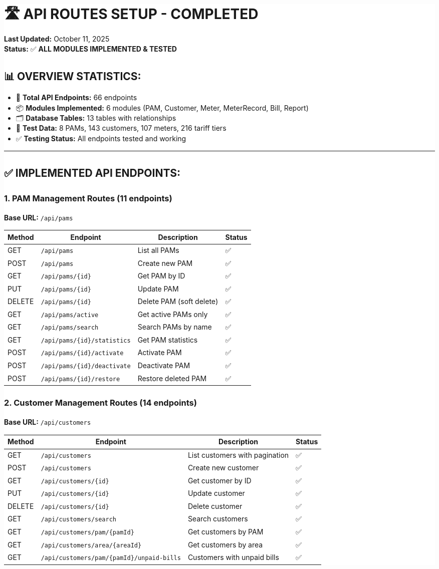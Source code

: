 # 🛣️ API ROUTES SETUP - COMPLETED

**Last Updated:** October 11, 2025  
**Status:** ✅ **ALL MODULES IMPLEMENTED & TESTED**

## 📊 **OVERVIEW STATISTICS:**

- 🎯 **Total API Endpoints:** 66 endpoints
- 📦 **Modules Implemented:** 6 modules (PAM, Customer, Meter, MeterRecord, Bill, Report)
- 🗂️ **Database Tables:** 13 tables with relationships
- 🌱 **Test Data:** 8 PAMs, 143 customers, 107 meters, 216 tariff tiers
- ✅ **Testing Status:** All endpoints tested and working

---

## ✅ **IMPLEMENTED API ENDPOINTS:**

### 1. **PAM Management Routes (11 endpoints)**
**Base URL:** `/api/pams`

| Method | Endpoint | Description | Status |
|--------|----------|-------------|---------|
| GET | `/api/pams` | List all PAMs | ✅ |
| POST | `/api/pams` | Create new PAM | ✅ |
| GET | `/api/pams/{id}` | Get PAM by ID | ✅ |
| PUT | `/api/pams/{id}` | Update PAM | ✅ |
| DELETE | `/api/pams/{id}` | Delete PAM (soft delete) | ✅ |
| GET | `/api/pams/active` | Get active PAMs only | ✅ |
| GET | `/api/pams/search` | Search PAMs by name | ✅ |
| GET | `/api/pams/{id}/statistics` | Get PAM statistics | ✅ |
| POST | `/api/pams/{id}/activate` | Activate PAM | ✅ |
| POST | `/api/pams/{id}/deactivate` | Deactivate PAM | ✅ |
| POST | `/api/pams/{id}/restore` | Restore deleted PAM | ✅ |

### 2. **Customer Management Routes (14 endpoints)**
**Base URL:** `/api/customers`

| Method | Endpoint | Description | Status |
|--------|----------|-------------|---------|
| GET | `/api/customers` | List customers with pagination | ✅ |
| POST | `/api/customers` | Create new customer | ✅ |
| GET | `/api/customers/{id}` | Get customer by ID | ✅ |
| PUT | `/api/customers/{id}` | Update customer | ✅ |
| DELETE | `/api/customers/{id}` | Delete customer | ✅ |
| GET | `/api/customers/search` | Search customers | ✅ |
| GET | `/api/customers/pam/{pamId}` | Get customers by PAM | ✅ |
| GET | `/api/customers/area/{areaId}` | Get customers by area | ✅ |
| GET | `/api/customers/pam/{pamId}/unpaid-bills` | Customers with unpaid bills | ✅ |